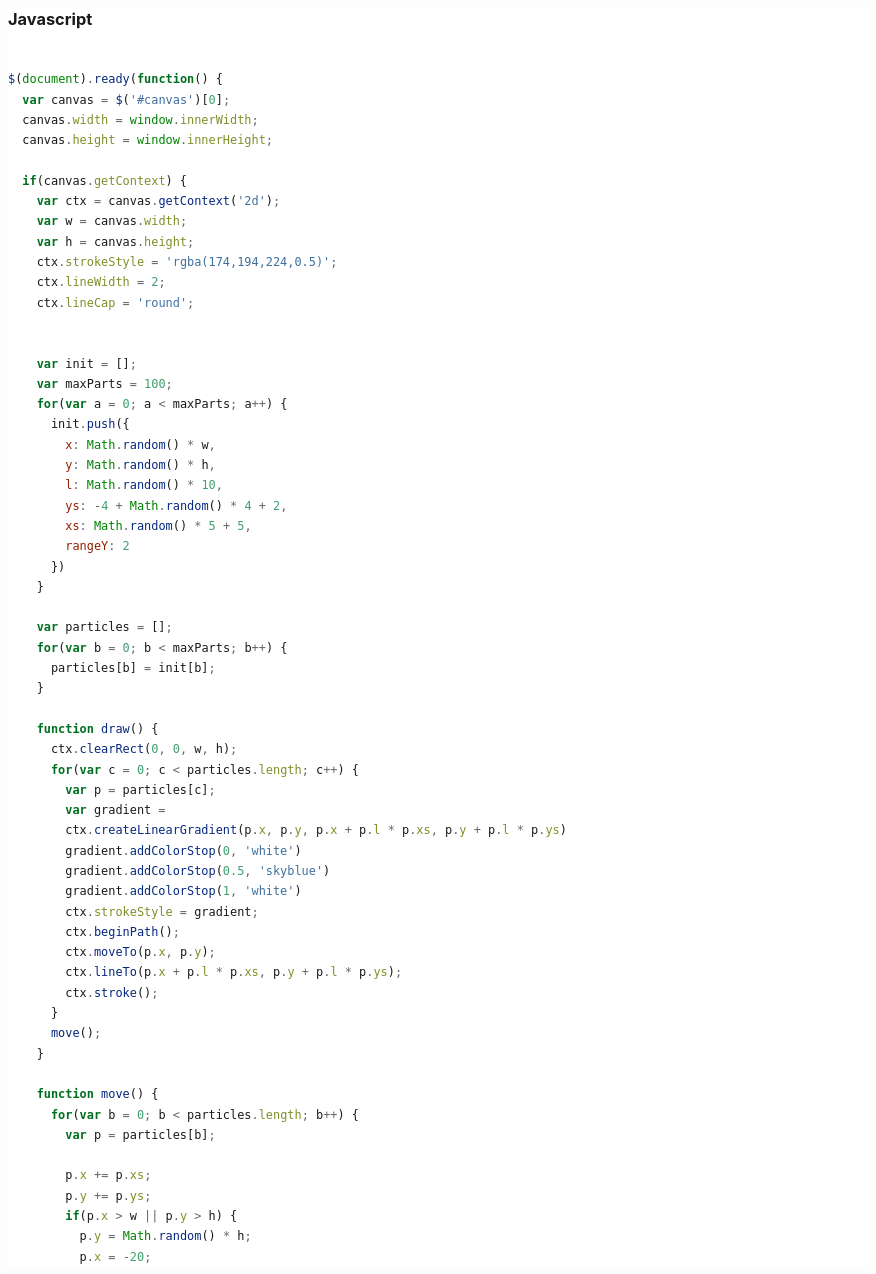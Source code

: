 ### Javascript

```javascript

$(document).ready(function() {
  var canvas = $('#canvas')[0];
  canvas.width = window.innerWidth;
  canvas.height = window.innerHeight;
  
  if(canvas.getContext) {
    var ctx = canvas.getContext('2d');
    var w = canvas.width;
    var h = canvas.height;
    ctx.strokeStyle = 'rgba(174,194,224,0.5)';
    ctx.lineWidth = 2;
    ctx.lineCap = 'round';
    
    
    var init = [];
    var maxParts = 100;
    for(var a = 0; a < maxParts; a++) {
      init.push({
        x: Math.random() * w,
        y: Math.random() * h,
        l: Math.random() * 10,
        ys: -4 + Math.random() * 4 + 2,
        xs: Math.random() * 5 + 5,
        rangeY: 2
      })
    }
    
    var particles = [];
    for(var b = 0; b < maxParts; b++) {
      particles[b] = init[b];
    }
    
    function draw() {
      ctx.clearRect(0, 0, w, h);
      for(var c = 0; c < particles.length; c++) {
        var p = particles[c];
        var gradient = 
        ctx.createLinearGradient(p.x, p.y, p.x + p.l * p.xs, p.y + p.l * p.ys)
        gradient.addColorStop(0, 'white')
        gradient.addColorStop(0.5, 'skyblue')
        gradient.addColorStop(1, 'white')
        ctx.strokeStyle = gradient;
        ctx.beginPath();
        ctx.moveTo(p.x, p.y);
        ctx.lineTo(p.x + p.l * p.xs, p.y + p.l * p.ys);
        ctx.stroke();
      }
      move();
    }
    
    function move() {
      for(var b = 0; b < particles.length; b++) {
        var p = particles[b];
        
        p.x += p.xs;
        p.y += p.ys;
        if(p.x > w || p.y > h) {
          p.y = Math.random() * h;
          p.x = -20;
```
